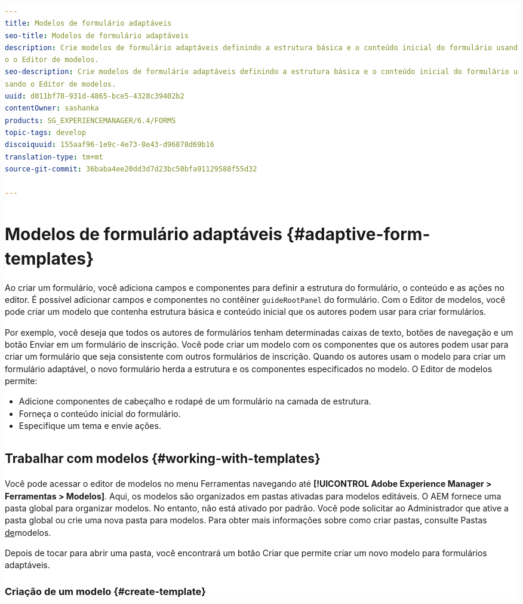 ```yaml
---
title: Modelos de formulário adaptáveis
seo-title: Modelos de formulário adaptáveis
description: Crie modelos de formulário adaptáveis definindo a estrutura básica e o conteúdo inicial do formulário usando o Editor de modelos.
seo-description: Crie modelos de formulário adaptáveis definindo a estrutura básica e o conteúdo inicial do formulário usando o Editor de modelos.
uuid: d011bf78-931d-4865-bce5-4328c39402b2
contentOwner: sashanka
products: SG_EXPERIENCEMANAGER/6.4/FORMS
topic-tags: develop
discoiquuid: 155aaf96-1e9c-4e73-8e43-d96878d69b16
translation-type: tm+mt
source-git-commit: 36baba4ee20dd3d7d23bc50bfa91129588f55d32

---
```



# Modelos de formulário adaptáveis {#adaptive-form-templates}

Ao criar um formulário, você adiciona campos e componentes para definir a estrutura do formulário, o conteúdo e as ações no editor. É possível adicionar campos e componentes no contêiner `guideRootPanel` do formulário. Com o Editor de modelos, você pode criar um modelo que contenha estrutura básica e conteúdo inicial que os autores podem usar para criar formulários.

Por exemplo, você deseja que todos os autores de formulários tenham determinadas caixas de texto, botões de navegação e um botão Enviar em um formulário de inscrição. Você pode criar um modelo com os componentes que os autores podem usar para criar um formulário que seja consistente com outros formulários de inscrição. Quando os autores usam o modelo para criar um formulário adaptável, o novo formulário herda a estrutura e os componentes especificados no modelo. O Editor de modelos permite:

* Adicione componentes de cabeçalho e rodapé de um formulário na camada de estrutura.
* Forneça o conteúdo inicial do formulário.
* Especifique um tema e envie ações.

## Trabalhar com modelos {#working-with-templates}

Você pode acessar o editor de modelos no menu Ferramentas navegando até **[!UICONTROL Adobe Experience Manager > Ferramentas > Modelos]**. Aqui, os modelos são organizados em pastas ativadas para modelos editáveis. O AEM fornece uma pasta global para organizar modelos. No entanto, não está ativado por padrão. Você pode solicitar ao Administrador que ative a pasta global ou crie uma nova pasta para modelos. Para obter mais informações sobre como criar pastas, consulte Pastas [de](/help/sites-developing/page-templates-editable.md)modelos.

Depois de tocar para abrir uma pasta, você encontrará um botão Criar que permite criar um novo modelo para formulários adaptáveis.

### Criação de um modelo {#create-template}
